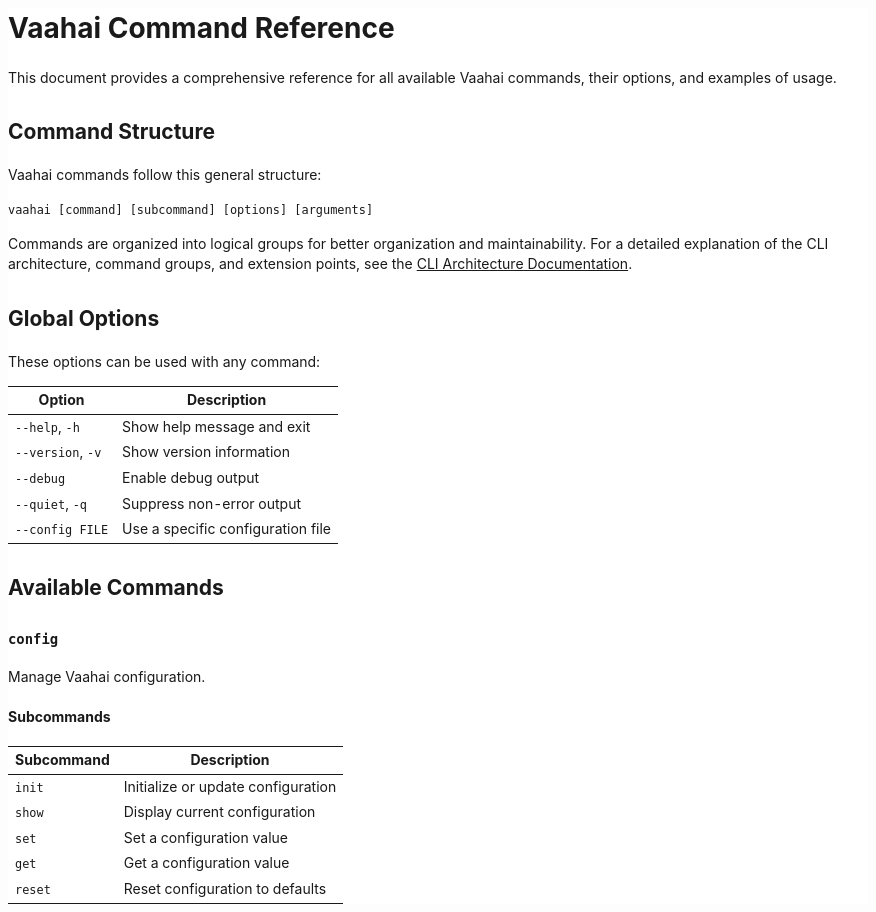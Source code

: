 # Vaahai Command Reference

This document provides a comprehensive reference for all available Vaahai commands, their options, and examples of usage.

## Command Structure

Vaahai commands follow this general structure:

```
vaahai [command] [subcommand] [options] [arguments]
```

Commands are organized into logical groups for better organization and maintainability. For a detailed explanation of the CLI architecture, command groups, and extension points, see the [CLI Architecture Documentation](/docs/architecture/cli_architecture.md).

## Global Options

These options can be used with any command:

| Option | Description |
|--------|-------------|
| `--help`, `-h` | Show help message and exit |
| `--version`, `-v` | Show version information |
| `--debug` | Enable debug output |
| `--quiet`, `-q` | Suppress non-error output |
| `--config FILE` | Use a specific configuration file |

## Available Commands

### `config`

Manage Vaahai configuration.

#### Subcommands

| Subcommand | Description |
|------------|-------------|
| `init` | Initialize or update configuration |
| `show` | Display current configuration |
| `set` | Set a configuration value |
| `get` | Get a configuration value |
| `reset` | Reset configuration to defaults |

